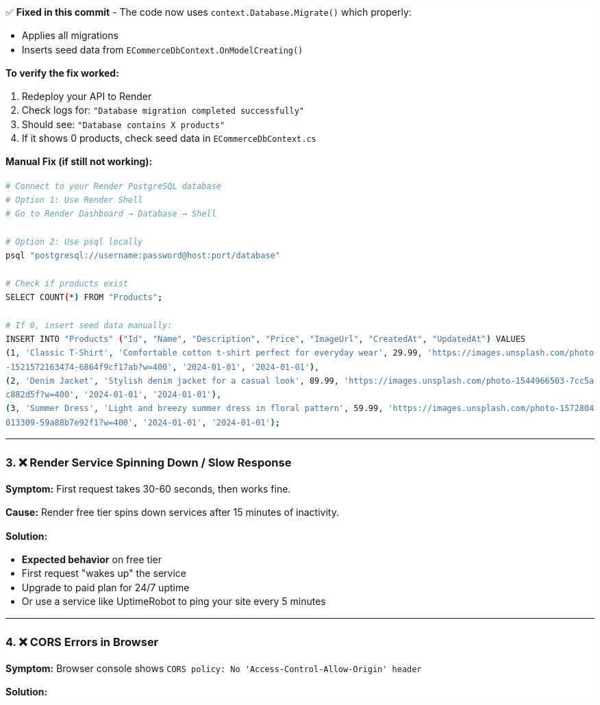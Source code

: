✅ **Fixed in this commit** - The code now uses `context.Database.Migrate()` which properly:
- Applies all migrations
- Inserts seed data from `ECommerceDbContext.OnModelCreating()`

**To verify the fix worked:**
1. Redeploy your API to Render
2. Check logs for: `"Database migration completed successfully"`
3. Should see: `"Database contains X products"`
4. If it shows 0 products, check seed data in `ECommerceDbContext.cs`

**Manual Fix (if still not working):**

```bash
# Connect to your Render PostgreSQL database
# Option 1: Use Render Shell
# Go to Render Dashboard → Database → Shell

# Option 2: Use psql locally
psql "postgresql://username:password@host:port/database"

# Check if products exist
SELECT COUNT(*) FROM "Products";

# If 0, insert seed data manually:
INSERT INTO "Products" ("Id", "Name", "Description", "Price", "ImageUrl", "CreatedAt", "UpdatedAt") VALUES
(1, 'Classic T-Shirt', 'Comfortable cotton t-shirt perfect for everyday wear', 29.99, 'https://images.unsplash.com/photo-1521572163474-6864f9cf17ab?w=400', '2024-01-01', '2024-01-01'),
(2, 'Denim Jacket', 'Stylish denim jacket for a casual look', 89.99, 'https://images.unsplash.com/photo-1544966503-7cc5ac882d5f?w=400', '2024-01-01', '2024-01-01'),
(3, 'Summer Dress', 'Light and breezy summer dress in floral pattern', 59.99, 'https://images.unsplash.com/photo-1572804013309-59a88b7e92f1?w=400', '2024-01-01', '2024-01-01');
```

---

### 3. ❌ Render Service Spinning Down / Slow Response

**Symptom:** First request takes 30-60 seconds, then works fine.

**Cause:** Render free tier spins down services after 15 minutes of inactivity.

**Solution:**
- **Expected behavior** on free tier
- First request "wakes up" the service
- Upgrade to paid plan for 24/7 uptime
- Or use a service like UptimeRobot to ping your site every 5 minutes

---

### 4. ❌ CORS Errors in Browser

**Symptom:** Browser console shows `CORS policy: No 'Access-Control-Allow-Origin' header`

**Solution:**

